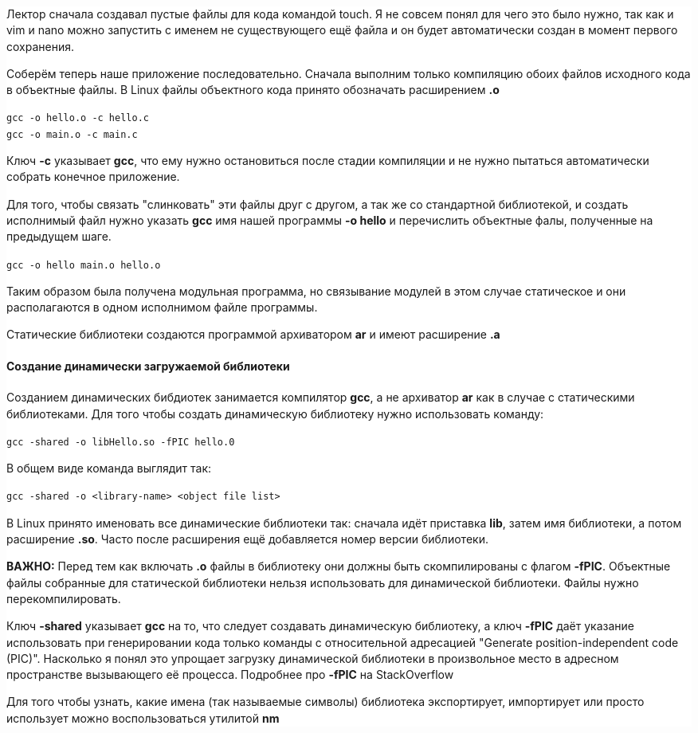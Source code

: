 Лектор сначала создавал пустые файлы для кода командой touch. Я не совсем понял для чего это было нужно, так как и vim и nano можно запустить с именем не существующего ещё файла и он будет автоматически создан в момент первого сохранения.

Соберём теперь наше приложение последовательно. Сначала выполним только компиляцию обоих файлов исходного кода в объектные файлы. В Linux файлы объектного кода принято обозначать расширением **.o**

```
gcc -o hello.o -c hello.c
gcc -o main.o -c main.c
```

Ключ **-c** указывает **gcc**, что ему нужно остановиться после стадии компиляции и не нужно пытаться автоматически собрать конечное приложение.

Для того, чтобы связать "слинковать" эти файлы друг с другом, а так же со стандартной библиотекой, и создать исполнимый файл нужно указать **gcc** имя нашей программы **-o hello** и перечислить объектные фалы, полученные на предыдущем шаге.

```
gcc -o hello main.o hello.o
```

Таким образом была получена модульная программа, но связывание модулей в этом случае статическое и они располагаются в одном исполнимом файле программы.

Статические библиотеки создаются программой архиватором **ar** и имеют расширение **.a**

#### Создание динамически загружаемой библиотеки

Созданием динамических бибдиотек занимается компилятор **gcc**, а не архиватор **ar** как в случае с статическими библиотеками.
Для того чтобы создать динамическую библиотеку нужно использовать команду:

```
gcc -shared -o libHello.so -fPIC hello.0
```

В общем виде команда выглядит так:

```
gcc -shared -o <library-name> <object file list>
```
В Linux принято именовать все динамические библиотеки так: сначала идёт приставка **lib**, затем имя библиотеки, а потом расширение **.so**. Часто после расширения ещё добавляется номер версии библиотеки.

**ВАЖНО:** Перед тем как включать **.o** файлы в библиотеку они должны быть скомпилированы с флагом **-fPIC**.
Объектные файлы собранные для статической библиотеки нельзя использовать для динамической библиотеки. Файлы нужно перекомпилировать.

Ключ **-shared** указывает **gcc** на то, что следует создавать динамическую библиотеку, а ключ **-fPIC** даёт указание использовать при генерировании кода только команды с относительной адресацией "Generate position-independent code (PIC)". Насколько я понял это упрощает загрузку динамической библиотеки в произвольное место в адресном пространстве вызывающего её процесса. Подробнее про **-fPIC** на StackOverflow

Для того чтобы узнать, какие имена (так называемые символы) библиотека экспортирует, импортирует или просто использует можно воспользоваться утилитой **nm**
